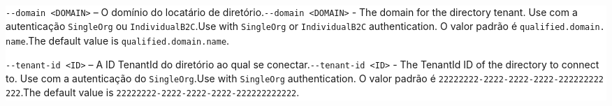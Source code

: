 <span data-ttu-id="cd8c5-518">`--domain <DOMAIN>` – O domínio do locatário de diretório.</span><span class="sxs-lookup"><span data-stu-id="cd8c5-518">`--domain <DOMAIN>` - The domain for the directory tenant.</span></span> <span data-ttu-id="cd8c5-519">Use com a autenticação `SingleOrg` ou `IndividualB2C`.</span><span class="sxs-lookup"><span data-stu-id="cd8c5-519">Use with `SingleOrg` or `IndividualB2C` authentication.</span></span> <span data-ttu-id="cd8c5-520">O valor padrão é `qualified.domain.name`.</span><span class="sxs-lookup"><span data-stu-id="cd8c5-520">The default value is `qualified.domain.name`.</span></span>

<span data-ttu-id="cd8c5-521">`--tenant-id <ID>` – A ID TenantId do diretório ao qual se conectar.</span><span class="sxs-lookup"><span data-stu-id="cd8c5-521">`--tenant-id <ID>` - The TenantId ID of the directory to connect to.</span></span> <span data-ttu-id="cd8c5-522">Use com a autenticação do `SingleOrg`.</span><span class="sxs-lookup"><span data-stu-id="cd8c5-522">Use with `SingleOrg` authentication.</span></span> <span data-ttu-id="cd8c5-523">O valor padrão é `22222222-2222-2222-2222-222222222222`.</span><span class="sxs-lookup"><span data-stu-id="cd8c5-523">The default value is `22222222-2222-2222-2222-222222222222`.</span></span>

